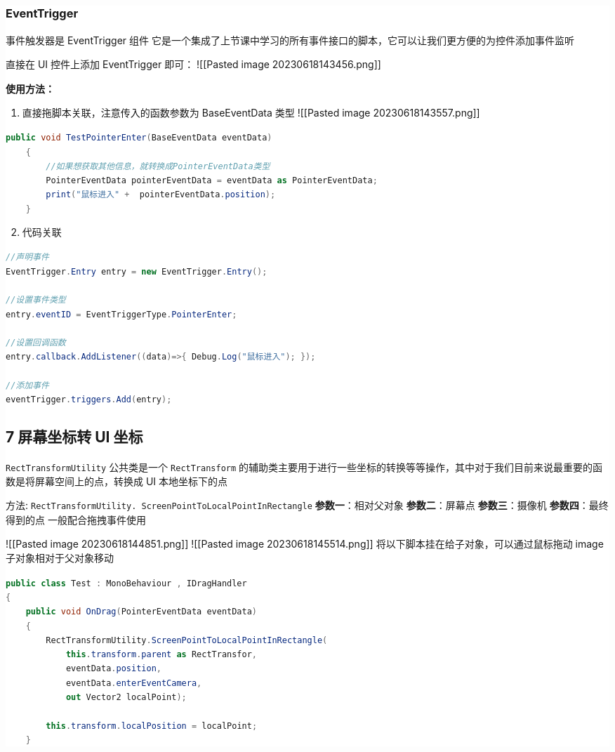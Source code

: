 ### EventTrigger 
事件触发器是 EventTrigger 组件
它是一个集成了上节课中学习的所有事件接口的脚本，它可以让我们更方便的为控件添加事件监听

直接在 UI 控件上添加 EventTrigger 即可：
![[Pasted image 20230618143456.png]]

**使用方法：**
1. 直接拖脚本关联，注意传入的函数参数为 BaseEventData 类型
![[Pasted image 20230618143557.png]]

```cs
public void TestPointerEnter(BaseEventData eventData)
    {
        //如果想获取其他信息，就转换成PointerEventData类型
        PointerEventData pointerEventData = eventData as PointerEventData;
        print("鼠标进入" +  pointerEventData.position);
    }
```

2. 代码关联
```cs
//声明事件
EventTrigger.Entry entry = new EventTrigger.Entry();

//设置事件类型
entry.eventID = EventTriggerType.PointerEnter;

//设置回调函数
entry.callback.AddListener((data)=>{ Debug.Log("鼠标进入"); });

//添加事件
eventTrigger.triggers.Add(entry);
```


## 7 屏幕坐标转 UI 坐标
`RectTransformUtility` 公共类是一个 `RectTransform` 的辅助类主要用于进行一些坐标的转换等等操作，其中对于我们目前来说最重要的函数是将屏幕空间上的点，转换成 UI 本地坐标下的点

方法:
`RectTransformUtility. ScreenPointToLocalPointInRectangle`
**参数一**：相对父对象
**参数二**：屏幕点
**参数三**：摄像机
**参数四**：最终得到的点
一般配合拖拽事件使用

![[Pasted image 20230618144851.png]]
![[Pasted image 20230618145514.png]]
将以下脚本挂在给子对象，可以通过鼠标拖动 image 子对象相对于父对象移动
```cs
public class Test : MonoBehaviour , IDragHandler
{
    public void OnDrag(PointerEventData eventData)
    {
        RectTransformUtility.ScreenPointToLocalPointInRectangle(
            this.transform.parent as RectTransfor,
            eventData.position,
            eventData.enterEventCamera,
            out Vector2 localPoint);
        
        this.transform.localPosition = localPoint;
    }
```